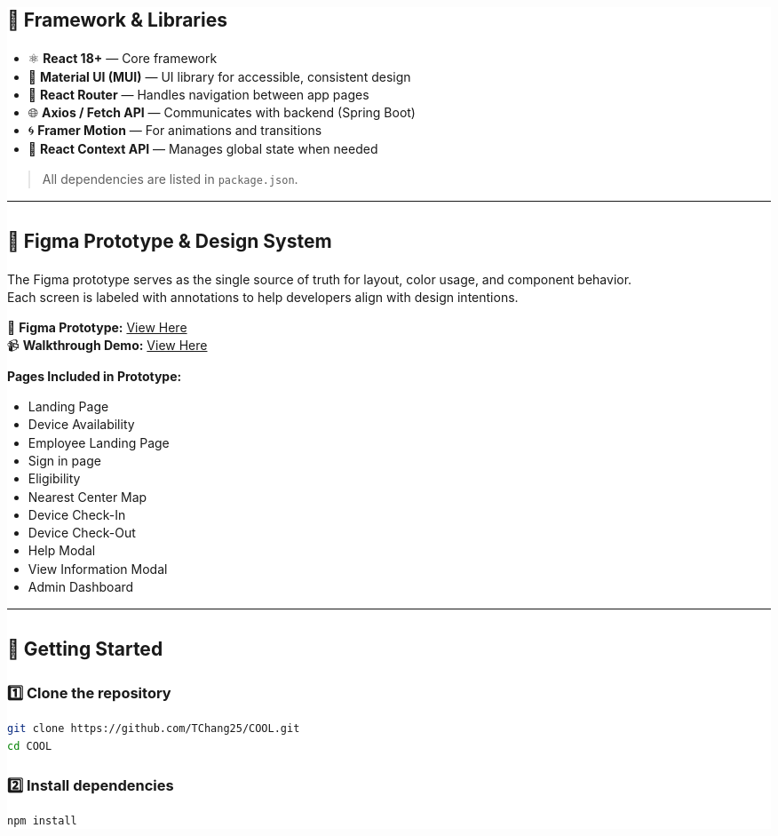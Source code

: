 
## 🧩 Framework & Libraries

- ⚛️ **React 18+** — Core framework  
- 🎨 **Material UI (MUI)** — UI library for accessible, consistent design  
- 🔗 **React Router** — Handles navigation between app pages  
- 🌐 **Axios / Fetch API** — Communicates with backend (Spring Boot)  
- 🌀 **Framer Motion** — For animations and transitions  
- 🧠 **React Context API** — Manages global state when needed  

> All dependencies are listed in `package.json`.

---

## 🧠 Figma Prototype & Design System

The Figma prototype serves as the single source of truth for layout, color usage, and component behavior.  
Each screen is labeled with annotations to help developers align with design intentions.

🎨 **Figma Prototype:** [View Here](https://www.figma.com/proto/FEkuq7HobPwcUwDdutsP2O/COOL?node-id=2-2&t=YmQFueKI7NcrKtJc-1&scaling=min-zoom&content-scaling=fixed&page-id=0%3A1&starting-point-node-id=2%3A2)  
📹 **Walkthrough Demo:** [View Here](https://drive.google.com/file/d/1nYU5p_TZgPLP0y9c9LXXUCmhOrOiMXNo/view)

**Pages Included in Prototype:**
- Landing Page
- Device Availability
- Employee Landing Page
- Sign in page
- Eligibility
- Nearest Center Map
- Device Check-In
- Device Check-Out
- Help Modal
- View Information Modal
- Admin Dashboard


---

## 🚀 Getting Started

### 1️⃣ Clone the repository
```bash
git clone https://github.com/TChang25/COOL.git
cd COOL
```

### 2️⃣ Install dependencies
```bash
npm install
```
